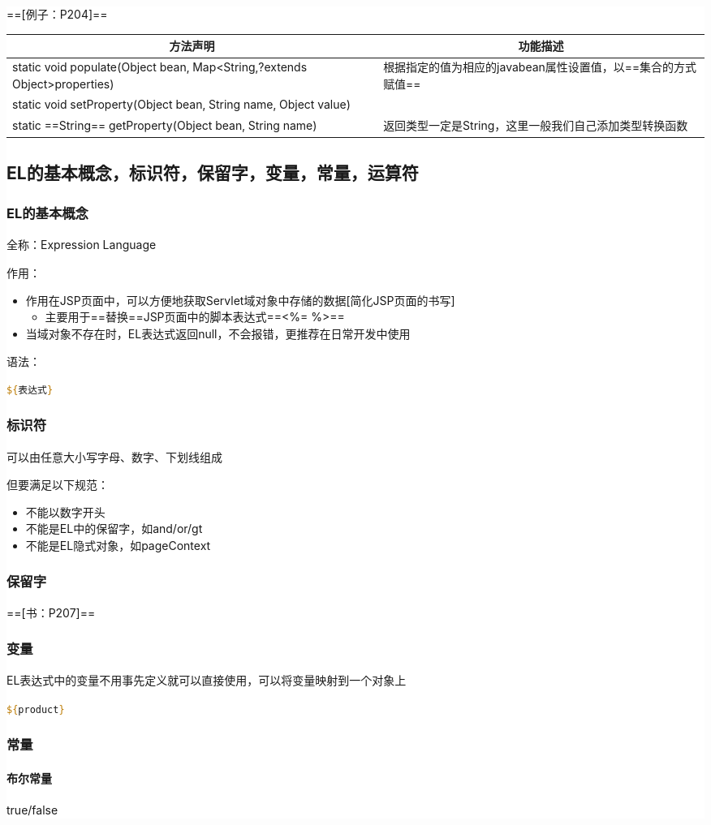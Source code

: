 ==[例子：P204]==

| 方法声明                                                     | 功能描述                                                     |
| ------------------------------------------------------------ | ------------------------------------------------------------ |
| static void populate(Object bean, Map<String,?extends Object>properties) | 根据指定的值为相应的javabean属性设置值，以==集合的方式赋值== |
| static void setProperty(Object bean, String name, Object value) |                                                              |
| static ==String== getProperty(Object bean, String name)      | 返回类型一定是String，这里一般我们自己添加类型转换函数       |

## EL的基本概念，标识符，保留字，变量，常量，运算符  

### EL的基本概念

全称：Expression Language

作用：

- 作用在JSP页面中，可以方便地获取Servlet域对象中存储的数据[简化JSP页面的书写]
  - 主要用于==替换==JSP页面中的脚本表达式==<%= %>==
- 当域对象不存在时，EL表达式返回null，不会报错，更推荐在日常开发中使用

语法：

```jsp
${表达式}
```

### 标识符

可以由任意大小写字母、数字、下划线组成

但要满足以下规范：

- 不能以数字开头
- 不能是EL中的保留字，如and/or/gt
- 不能是EL隐式对象，如pageContext

### 保留字

==[书：P207]==

### 变量

EL表达式中的变量不用事先定义就可以直接使用，可以将变量映射到一个对象上

```jsp
${product}
```

### 常量

#### 布尔常量

true/false
